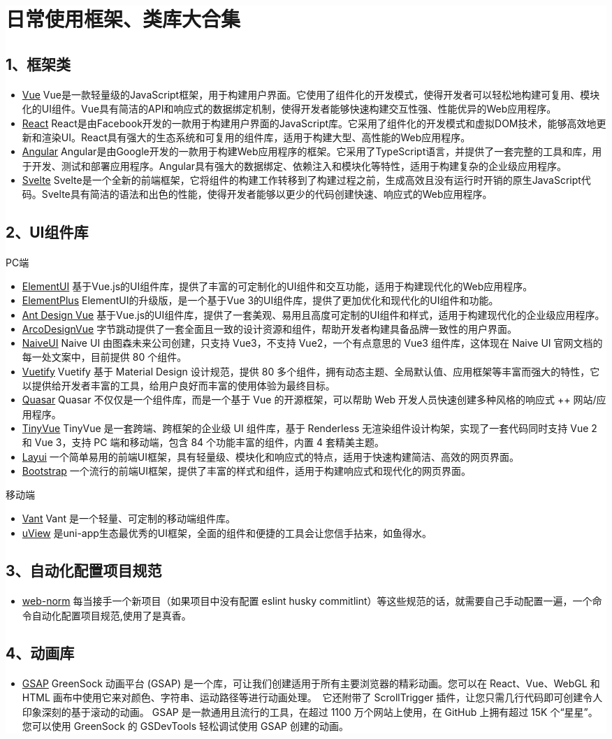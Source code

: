 # 日常使用框架、类库大合集

## 1、框架类
* [Vue](https://vuejs.org/) Vue是一款轻量级的JavaScript框架，用于构建用户界面。它使用了组件化的开发模式，使得开发者可以轻松地构建可复用、模块化的UI组件。Vue具有简洁的API和响应式的数据绑定机制，使得开发者能够快速构建交互性强、性能优异的Web应用程序。
* [React](https://reactjs.org/)  React是由Facebook开发的一款用于构建用户界面的JavaScript库。它采用了组件化的开发模式和虚拟DOM技术，能够高效地更新和渲染UI。React具有强大的生态系统和可复用的组件库，适用于构建大型、高性能的Web应用程序。
* [Angular](https://angular.io/)  Angular是由Google开发的一款用于构建Web应用程序的框架。它采用了TypeScript语言，并提供了一套完整的工具和库，用于开发、测试和部署应用程序。Angular具有强大的数据绑定、依赖注入和模块化等特性，适用于构建复杂的企业级应用程序。
* [Svelte](https://svelte.dev/)  Svelte是一个全新的前端框架，它将组件的构建工作转移到了构建过程之前，生成高效且没有运行时开销的原生JavaScript代码。Svelte具有简洁的语法和出色的性能，使得开发者能够以更少的代码创建快速、响应式的Web应用程序。

## 2、UI组件库
PC端

* [ElementUI](https://element.eleme.cn/#/zh-CN) 基于Vue.js的UI组件库，提供了丰富的可定制化的UI组件和交互功能，适用于构建现代化的Web应用程序。
* [ElementPlus](https://element-plus.org/zh-CN/) ElementUI的升级版，是一个基于Vue 3的UI组件库，提供了更加优化和现代化的UI组件和功能。
* [Ant Design Vue](https://www.antdv.com/components/overview) 基于Vue.js的UI组件库，提供了一套美观、易用且高度可定制的UI组件和样式，适用于构建现代化的企业级应用程序。
* [ArcoDesignVue](https://arco.design/) 字节跳动提供了一套全面且一致的设计资源和组件，帮助开发者构建具备品牌一致性的用户界面。
* [NaiveUI](https://www.naiveui.com/zh-CN/os-theme) Naive UI 由图森未来公司创建，只支持 Vue3，不支持 Vue2，一个有点意思的 Vue3 组件库，这体现在 Naive UI 官网文档的每一处文案中，目前提供 80 个组件。
* [Vuetify](vuetifyjs.com/) Vuetify 基于 Material Design 设计规范，提供 80 多个组件，拥有动态主题、全局默认值、应用框架等丰富而强大的特性，它以提供给开发者丰富的工具，给用户良好而丰富的使用体验为最终目标。
* [Quasar](quasar.dev/) Quasar 不仅仅是一个组件库，而是一个基于 Vue 的开源框架，可以帮助 Web 开发人员快速创建多种风格的响应式 ++ 网站/应用程序。
* [TinyVue](opentiny.design/tiny-vue) TinyVue 是一套跨端、跨框架的企业级 UI 组件库，基于 Renderless 无渲染组件设计构架，实现了一套代码同时支持 Vue 2 和 Vue 3，支持 PC 端和移动端，包含 84 个功能丰富的组件，内置 4 套精美主题。
* [Layui](https://layui.dev/docs/2/index.html) 一个简单易用的前端UI框架，具有轻量级、模块化和响应式的特点，适用于快速构建简洁、高效的网页界面。
* [Bootstrap](https://getbootstrap.com/) 一个流行的前端UI框架，提供了丰富的样式和组件，适用于构建响应式和现代化的网页界面。

移动端

* [Vant](https://vant-contrib.gitee.io/vant/#/zh-CN) Vant 是一个轻量、可定制的移动端组件库。
* [uView](https://xuqu.gitee.io/) 是uni-app生态最优秀的UI框架，全面的组件和便捷的工具会让您信手拈来，如鱼得水。




## 3、自动化配置项目规范
* [web-norm](https://github.com/lyh0371/web-norm)
每当接手一个新项目（如果项目中没有配置 eslint husky commitlint）等这些规范的话，就需要自己手动配置一遍，一个命令自动化配置项目规范,使用了是真香。


## 4、动画库
* [GSAP](greensock.com/)
GreenSock 动画平台 (GSAP) 是一个库，可让我们创建适用于所有主要浏览器的精彩动画。您可以在 React、Vue、WebGL 和 HTML 画布中使用它来对颜色、字符串、运动路径等进行动画处理。 
它还附带了 ScrollTrigger 插件，让您只需几行代码即可创建令人印象深刻的基于滚动的动画。
GSAP 是一款通用且流行的工具，在超过 1100 万个网站上使用，在 GitHub 上拥有超过 15K 个“星星”。您可以使用 GreenSock 的 GSDevTools 轻松调试使用 GSAP 创建的动画。
